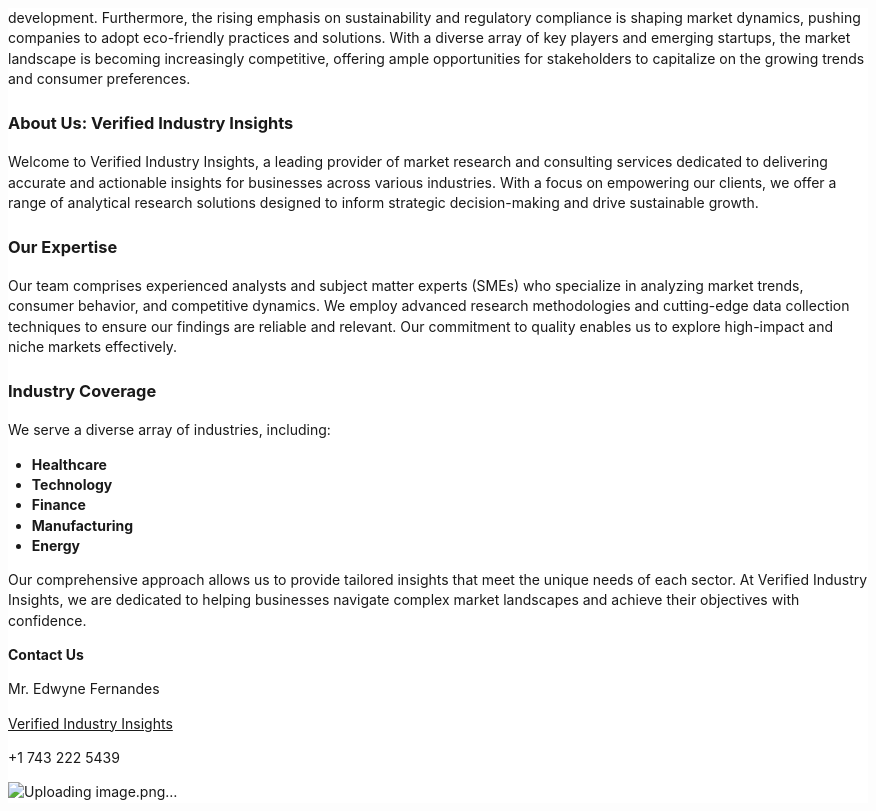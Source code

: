 development. Furthermore, the rising emphasis on sustainability and regulatory compliance is shaping market dynamics, pushing companies to adopt eco-friendly practices and solutions. With a diverse array of key players and emerging startups, the market landscape is becoming increasingly competitive, offering ample opportunities for stakeholders to capitalize on the growing trends and consumer preferences.</p><h3>About Us: Verified Industry Insights</h3><p>Welcome to Verified Industry Insights, a leading provider of market research and consulting services dedicated to delivering accurate and actionable insights for businesses across various industries. With a focus on empowering our clients, we offer a range of analytical research solutions designed to inform strategic decision-making and drive sustainable growth.</p><h3>Our Expertise</h3><p>Our team comprises experienced analysts and subject matter experts (SMEs) who specialize in analyzing market trends, consumer behavior, and competitive dynamics. We employ advanced research methodologies and cutting-edge data collection techniques to ensure our findings are reliable and relevant. Our commitment to quality enables us to explore high-impact and niche markets effectively.</p><h3>Industry Coverage</h3><p>We serve a diverse array of industries, including:</p><ul><li><strong>Healthcare</strong></li><li><strong>Technology</strong></li><li><strong>Finance</strong></li><li><strong>Manufacturing</strong></li><li><strong>Energy</strong></li></ul><p>Our comprehensive approach allows us to provide tailored insights that meet the unique needs of each sector. At Verified Industry Insights, we are dedicated to helping businesses navigate complex market landscapes and achieve their objectives with confidence.</p><p><strong>Contact Us</strong></p><p>Mr. Edwyne Fernandes</p><p><a href="https://www.verifiedindustryinsights.com/">Verified Industry Insights</a></p><p>+1 743 222 5439</p>
![Uploading image.png…]()
